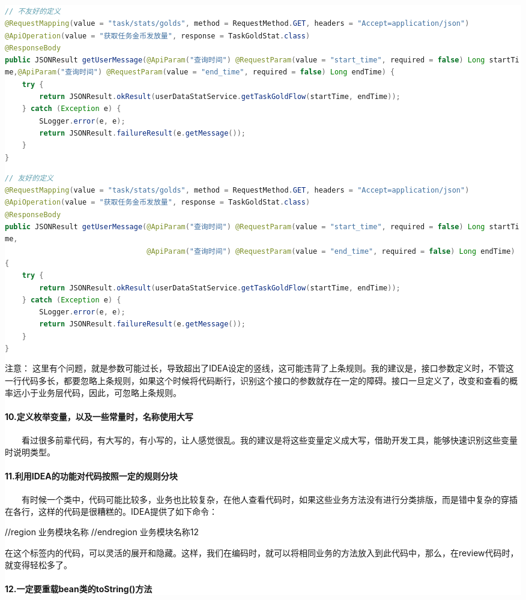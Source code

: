``` java
// 不友好的定义
@RequestMapping(value = "task/stats/golds", method = RequestMethod.GET, headers = "Accept=application/json")
@ApiOperation(value = "获取任务金币发放量", response = TaskGoldStat.class)
@ResponseBody
public JSONResult getUserMessage(@ApiParam("查询时间") @RequestParam(value = "start_time", required = false) Long startTime,@ApiParam("查询时间") @RequestParam(value = "end_time", required = false) Long endTime) {
    try {
        return JSONResult.okResult(userDataStatService.getTaskGoldFlow(startTime, endTime));
    } catch (Exception e) {
        SLogger.error(e, e);
        return JSONResult.failureResult(e.getMessage());
    }
}
```

``` java
// 友好的定义
@RequestMapping(value = "task/stats/golds", method = RequestMethod.GET, headers = "Accept=application/json")
@ApiOperation(value = "获取任务金币发放量", response = TaskGoldStat.class)
@ResponseBody
public JSONResult getUserMessage(@ApiParam("查询时间") @RequestParam(value = "start_time", required = false) Long startTime,
                                 @ApiParam("查询时间") @RequestParam(value = "end_time", required = false) Long endTime) {
    try {
        return JSONResult.okResult(userDataStatService.getTaskGoldFlow(startTime, endTime));
    } catch (Exception e) {
        SLogger.error(e, e);
        return JSONResult.failureResult(e.getMessage());
    }
}
```

注意： 这里有个问题，就是参数可能过长，导致超出了IDEA设定的竖线，这可能违背了上条规则。我的建议是，接口参数定义时，不管这一行代码多长，都要忽略上条规则，如果这个时候将代码断行，识别这个接口的参数就存在一定的障碍。接口一旦定义了，改变和查看的概率远小于业务层代码，因此，可忽略上条规则。


####  10.定义枚举变量，以及一些常量时，名称使用大写

  看过很多前辈代码，有大写的，有小写的，让人感觉很乱。我的建议是将这些变量定义成大写，借助开发工具，能够快速识别这些变量时说明类型。

####  11.利用IDEA的功能对代码按照一定的规则分块

  有时候一个类中，代码可能比较多，业务也比较复杂，在他人查看代码时，如果这些业务方法没有进行分类排版，而是错中复杂的穿插在各行，这样的代码是很糟糕的。IDEA提供了如下命令：

//region 业务模块名称
//endregion 业务模块名称12

在这个标签内的代码，可以灵活的展开和隐藏。这样，我们在编码时，就可以将相同业务的方法放入到此代码中，那么，在review代码时，就变得轻松多了。


####  12.一定要重载bean类的toString()方法
